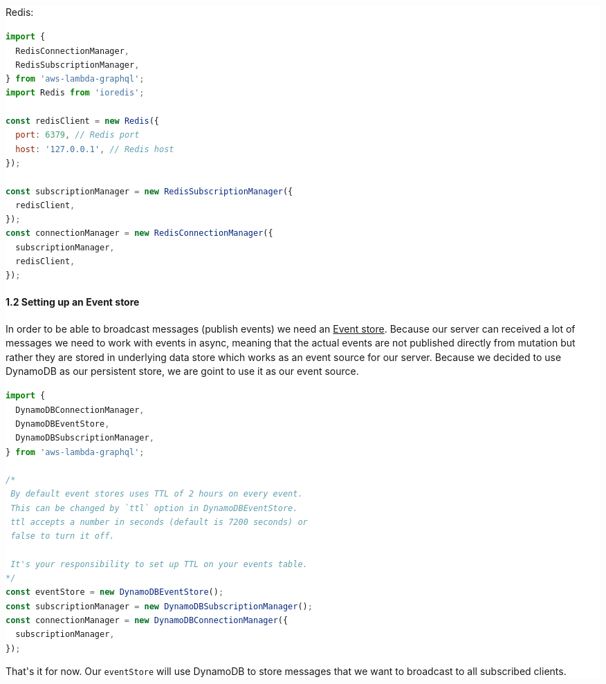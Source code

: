 Redis:

```js
import {
  RedisConnectionManager,
  RedisSubscriptionManager,
} from 'aws-lambda-graphql';
import Redis from 'ioredis';

const redisClient = new Redis({
  port: 6379, // Redis port
  host: '127.0.0.1', // Redis host
});

const subscriptionManager = new RedisSubscriptionManager({
  redisClient,
});
const connectionManager = new RedisConnectionManager({
  subscriptionManager,
  redisClient,
});
```

#### 1.2 Setting up an Event store

In order to be able to broadcast messages (publish events) we need an [Event store](./packages/aws-lambda-graphql/src/types/events.ts). Because our server can received a lot of messages we need to work with events in async, meaning that the actual events are not published directly from mutation but rather they are stored in underlying data store which works as an event source for our server. Because we decided to use DynamoDB as our persistent store, we are goint to use it as our event source.

```js
import {
  DynamoDBConnectionManager,
  DynamoDBEventStore,
  DynamoDBSubscriptionManager,
} from 'aws-lambda-graphql';

/*
 By default event stores uses TTL of 2 hours on every event.
 This can be changed by `ttl` option in DynamoDBEventStore.
 ttl accepts a number in seconds (default is 7200 seconds) or
 false to turn it off.

 It's your responsibility to set up TTL on your events table.
*/
const eventStore = new DynamoDBEventStore();
const subscriptionManager = new DynamoDBSubscriptionManager();
const connectionManager = new DynamoDBConnectionManager({
  subscriptionManager,
});
```

That's it for now. Our `eventStore` will use DynamoDB to store messages that we want to broadcast to all subscribed clients.
